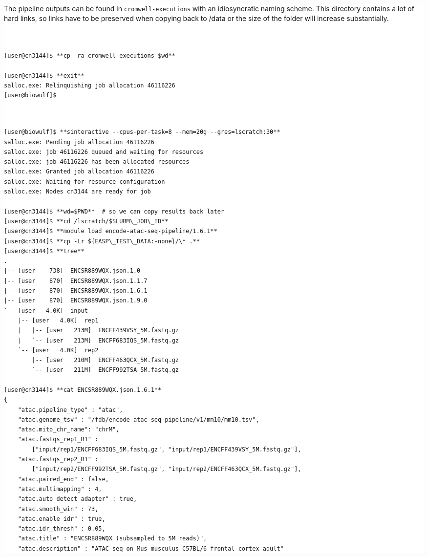 The pipeline outputs can be found in `cromwell-executions` with an
idiosyncratic naming scheme. This directory contains a lot of hard links, so
links have to be preserved when copying back to /data or the size of the folder
will increase substantially.



```


[user@cn3144]$ **cp -ra cromwell-executions $wd**

[user@cn3144]$ **exit**
salloc.exe: Relinquishing job allocation 46116226
[user@biowulf]$

```





```


[user@biowulf]$ **sinteractive --cpus-per-task=8 --mem=20g --gres=lscratch:30**
salloc.exe: Pending job allocation 46116226
salloc.exe: job 46116226 queued and waiting for resources
salloc.exe: job 46116226 has been allocated resources
salloc.exe: Granted job allocation 46116226
salloc.exe: Waiting for resource configuration
salloc.exe: Nodes cn3144 are ready for job

[user@cn3144]$ **wd=$PWD**  # so we can copy results back later
[user@cn3144]$ **cd /lscratch/$SLURM\_JOB\_ID**
[user@cn3144]$ **module load encode-atac-seq-pipeline/1.6.1**
[user@cn3144]$ **cp -Lr ${EASP\_TEST\_DATA:-none}/\* .**
[user@cn3144]$ **tree**
.
|-- [user    738]  ENCSR889WQX.json.1.0
|-- [user    870]  ENCSR889WQX.json.1.1.7
|-- [user    870]  ENCSR889WQX.json.1.6.1
|-- [user    870]  ENCSR889WQX.json.1.9.0
`-- [user   4.0K]  input
    |-- [user   4.0K]  rep1
    |   |-- [user   213M]  ENCFF439VSY_5M.fastq.gz
    |   `-- [user   213M]  ENCFF683IQS_5M.fastq.gz
    `-- [user   4.0K]  rep2
        |-- [user   210M]  ENCFF463QCX_5M.fastq.gz
        `-- [user   211M]  ENCFF992TSA_5M.fastq.gz

[user@cn3144]$ **cat ENCSR889WQX.json.1.6.1**
{
    "atac.pipeline_type" : "atac",
    "atac.genome_tsv" : "/fdb/encode-atac-seq-pipeline/v1/mm10/mm10.tsv",
    "atac.mito_chr_name": "chrM",
    "atac.fastqs_rep1_R1" :
        ["input/rep1/ENCFF683IQS_5M.fastq.gz", "input/rep1/ENCFF439VSY_5M.fastq.gz"],
    "atac.fastqs_rep2_R1" :
        ["input/rep2/ENCFF992TSA_5M.fastq.gz", "input/rep2/ENCFF463QCX_5M.fastq.gz"],
    "atac.paired_end" : false,
    "atac.multimapping" : 4,
    "atac.auto_detect_adapter" : true,
    "atac.smooth_win" : 73,
    "atac.enable_idr" : true,
    "atac.idr_thresh" : 0.05,
    "atac.title" : "ENCSR889WQX (subsampled to 5M reads)",
    "atac.description" : "ATAC-seq on Mus musculus C57BL/6 frontal cortex adult"
```